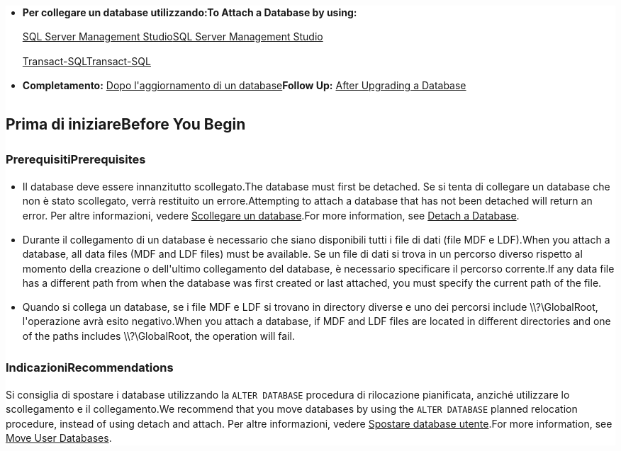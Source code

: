 -   <span data-ttu-id="2f4b9-110">**Per collegare un database utilizzando:**</span><span class="sxs-lookup"><span data-stu-id="2f4b9-110">**To Attach a Database by using:**</span></span>  
  
     [<span data-ttu-id="2f4b9-111">SQL Server Management Studio</span><span class="sxs-lookup"><span data-stu-id="2f4b9-111">SQL Server Management Studio</span></span>](#SSMSProcedure)  
  
     [<span data-ttu-id="2f4b9-112">Transact-SQL</span><span class="sxs-lookup"><span data-stu-id="2f4b9-112">Transact-SQL</span></span>](#TsqlProcedure)  
  
-   <span data-ttu-id="2f4b9-113">**Completamento:**  [Dopo l'aggiornamento di un database](#FollowUp)</span><span class="sxs-lookup"><span data-stu-id="2f4b9-113">**Follow Up:**  [After Upgrading a Database](#FollowUp)</span></span>  
  
##  <a name="before-you-begin"></a><a name="BeforeYouBegin"></a> <span data-ttu-id="2f4b9-114">Prima di iniziare</span><span class="sxs-lookup"><span data-stu-id="2f4b9-114">Before You Begin</span></span>  
  
###  <a name="prerequisites"></a><a name="Prerequisites"></a> <span data-ttu-id="2f4b9-115">Prerequisiti</span><span class="sxs-lookup"><span data-stu-id="2f4b9-115">Prerequisites</span></span>  
  
-   <span data-ttu-id="2f4b9-116">Il database deve essere innanzitutto scollegato.</span><span class="sxs-lookup"><span data-stu-id="2f4b9-116">The database must first be detached.</span></span> <span data-ttu-id="2f4b9-117">Se si tenta di collegare un database che non è stato scollegato, verrà restituito un errore.</span><span class="sxs-lookup"><span data-stu-id="2f4b9-117">Attempting to attach a database that has not been detached will return an error.</span></span> <span data-ttu-id="2f4b9-118">Per altre informazioni, vedere [Scollegare un database](detach-a-database.md).</span><span class="sxs-lookup"><span data-stu-id="2f4b9-118">For more information, see [Detach a Database](detach-a-database.md).</span></span>  
  
-   <span data-ttu-id="2f4b9-119">Durante il collegamento di un database è necessario che siano disponibili tutti i file di dati (file MDF e LDF).</span><span class="sxs-lookup"><span data-stu-id="2f4b9-119">When you attach a database, all data files (MDF and LDF files) must be available.</span></span> <span data-ttu-id="2f4b9-120">Se un file di dati si trova in un percorso diverso rispetto al momento della creazione o dell'ultimo collegamento del database, è necessario specificare il percorso corrente.</span><span class="sxs-lookup"><span data-stu-id="2f4b9-120">If any data file has a different path from when the database was first created or last attached, you must specify the current path of the file.</span></span>  
  
-   <span data-ttu-id="2f4b9-121">Quando si collega un database, se i file MDF e LDF si trovano in directory diverse e uno dei percorsi include \\\\?\GlobalRoot, l'operazione avrà esito negativo.</span><span class="sxs-lookup"><span data-stu-id="2f4b9-121">When you attach a database, if MDF and LDF files are located in different directories and one of the paths includes \\\\?\GlobalRoot, the operation will fail.</span></span>  
  
###  <a name="recommendations"></a><a name="Recommendations"></a> <span data-ttu-id="2f4b9-122">Indicazioni</span><span class="sxs-lookup"><span data-stu-id="2f4b9-122">Recommendations</span></span>  
<span data-ttu-id="2f4b9-123">Si consiglia di spostare i database utilizzando la `ALTER DATABASE` procedura di rilocazione pianificata, anziché utilizzare lo scollegamento e il collegamento.</span><span class="sxs-lookup"><span data-stu-id="2f4b9-123">We recommend that you move databases by using the `ALTER DATABASE` planned relocation procedure, instead of using detach and attach.</span></span> <span data-ttu-id="2f4b9-124">Per altre informazioni, vedere [Spostare database utente](move-user-databases.md).</span><span class="sxs-lookup"><span data-stu-id="2f4b9-124">For more information, see [Move User Databases](move-user-databases.md).</span></span>  
  